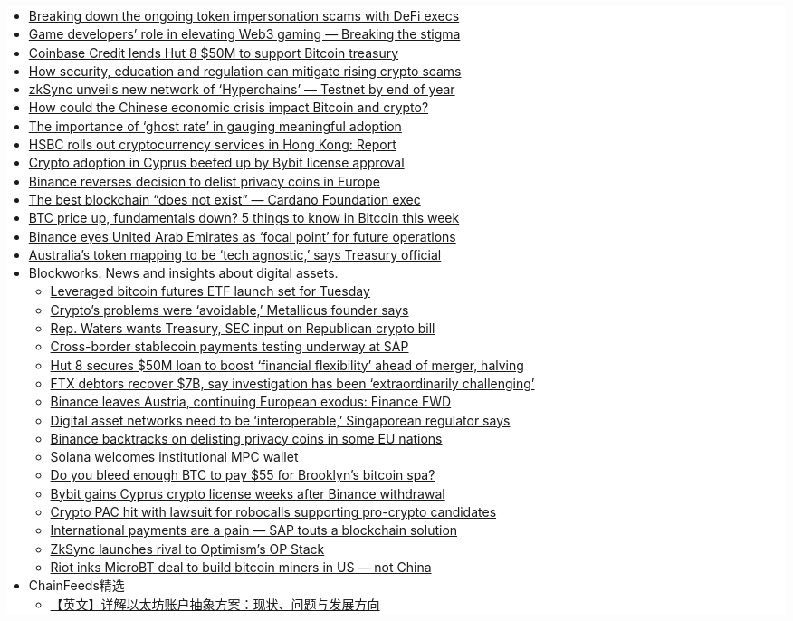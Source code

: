   - [Breaking down the ongoing token impersonation scams with DeFi execs](https://cointelegraph.com/news/breaking-down-the-ongoing-token-impersonation-scams-with-defi-execs)
  - [Game developers’ role in elevating Web3 gaming — Breaking the stigma](https://cointelegraph.com/innovation-circle/game-developers-role-in-elevating-web3-gaming-breaking-the-stigma)
  - [Coinbase Credit lends Hut 8 $50M to support Bitcoin treasury](https://cointelegraph.com/news/hut-8-loans-50m-from-coinbase-credit-to-support-bitcoin-treasury)
  - [How security, education and regulation can mitigate rising crypto scams](https://cointelegraph.com/news/how-security-education-and-regulation-can-mitigate-rising-crypto-scams)
  - [zkSync unveils new network of ‘Hyperchains’ — Testnet by end of year](https://cointelegraph.com/news/zksync-new-hyperchains-network-testnet-by-year-end)
  - [How could the Chinese economic crisis impact Bitcoin and crypto?](https://cointelegraph.com/news/how-could-the-chinese-economic-crisis-impact-bitcoin-and-crypto)
  - [The importance of ‘ghost rate’ in gauging meaningful adoption](https://cointelegraph.com/innovation-circle/the-importance-of-ghost-rate-in-gauging-meaningful-adoption)
  - [HSBC rolls out cryptocurrency services in Hong Kong: Report](https://cointelegraph.com/news/hsbc-reportedly-rolls-out-cryptocurrency-services-in-hong-kong)
  - [Crypto adoption in Cyprus beefed up by Bybit license approval](https://cointelegraph.com/news/bybit-gains-crypto-license-approval-in-cyprus)
  - [Binance reverses decision to delist privacy coins in Europe](https://cointelegraph.com/news/binance-relists-privacy-coins-in-europe)
  - [The best blockchain “does not exist” — Cardano Foundation exec](https://cointelegraph.com/news/the-best-blockchain-does-not-exist-cardano-foundation-exec)
  - [BTC price up, fundamentals down? 5 things to know in Bitcoin this week](https://cointelegraph.com/news/btc-price-up-fundamentals-down-5-things-bitcoin)
  - [Binance eyes United Arab Emirates as ‘focal point’ for future operations](https://cointelegraph.com/news/binance-eyes-uae-as-possible-base-for-future-operations)
  - [Australia’s token mapping to be ‘tech agnostic,’ says Treasury official](https://cointelegraph.com/news/australias-token-mapping-tech-agnostic-treasury-official)
- Blockworks: News and insights about digital assets.
  - [Leveraged bitcoin futures ETF launch set for Tuesday](https://blockworks.co/news/leveraged-bitcoin-futures-etf-launch-set)
  - [Crypto’s problems were ‘avoidable,’ Metallicus founder says](https://blockworks.co/news/crypto-problems-were-avoidable)
  - [Rep. Waters wants Treasury, SEC input on Republican crypto bill](https://blockworks.co/news/waters-seeks-input-crypto-bill)
  - [Cross-border stablecoin payments testing underway at SAP](https://blockworks.co/news/stablecoin-payments-testing-underway)
  - [Hut 8 secures $50M loan to boost ‘financial flexibility’ ahead of merger, halving](https://blockworks.co/news/hut-8-secures-50m-loan)
  - [FTX debtors recover $7B, say investigation has been ‘extraordinarily challenging’](https://blockworks.co/news/ftx-debtors-recovered-7b)
  - [Binance leaves Austria, continuing European exodus: Finance FWD](https://blockworks.co/news/binance-leaving-austria)
  - [Digital asset networks need to be ‘interoperable,’ Singaporean regulator says](https://blockworks.co/news/digital-asset-networks-interoperable)
  - [Binance backtracks on delisting privacy coins in some EU nations](https://blockworks.co/news/binance-backtracks-delisting-privacy-coins)
  - [Solana welcomes institutional MPC wallet](https://blockworks.co/news/solana-welcomes-institutional-mpc-wallet)
  - [Do you bleed enough BTC to pay $55 for Brooklyn’s bitcoin spa?](https://blockworks.co/news/brooklyn-bitcoin-mining-spa)
  - [Bybit gains Cyprus crypto license weeks after Binance withdrawal](https://blockworks.co/news/bybit-gains-cyprus-crypto-license)
  - [Crypto PAC hit with lawsuit for robocalls supporting pro-crypto candidates](https://blockworks.co/news/crypto-pac-faces-lawsuit)
  - [International payments are a pain — SAP touts a blockchain solution](https://blockworks.co/news/sap-touts-blockchain-solution-payments)
  - [ZkSync launches rival to Optimism’s OP Stack](https://blockworks.co/news/zksync-launches-op-stack-rival)
  - [Riot inks MicroBT deal to build bitcoin miners in US — not China](https://blockworks.co/news/riot-microbt-bitcoin-us)
- ChainFeeds精选
  - [【英文】详解以太坊账户抽象方案：现状、问题与发展方向](https://medium.com/@blockpi/how-to-empower-infrastructure-to-service-a-billion-strong-user-base-with-account-abstraction-7a2664a932d3)